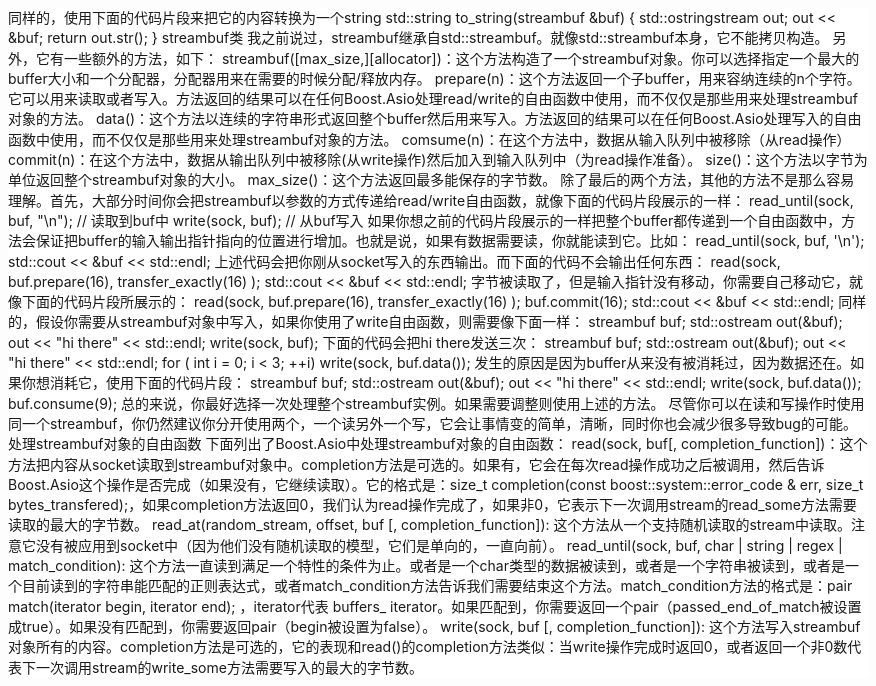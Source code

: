 同样的，使用下面的代码片段来把它的内容转换为一个string
std::string to_string(streambuf &buf) {
    std::ostringstream out;
    out << &buf;
    return out.str();
}
streambuf类
我之前说过，streambuf继承自std::streambuf。就像std::streambuf本身，它不能拷贝构造。
另外，它有一些额外的方法，如下：
streambuf([max_size,][allocator])：这个方法构造了一个streambuf对象。你可以选择指定一个最大的buffer大小和一个分配器，分配器用来在需要的时候分配/释放内存。
prepare(n)：这个方法返回一个子buffer，用来容纳连续的n个字符。它可以用来读取或者写入。方法返回的结果可以在任何Boost.Asio处理read/write的自由函数中使用，而不仅仅是那些用来处理streambuf对象的方法。
data()：这个方法以连续的字符串形式返回整个buffer然后用来写入。方法返回的结果可以在任何Boost.Asio处理写入的自由函数中使用，而不仅仅是那些用来处理streambuf对象的方法。
comsume(n)：在这个方法中，数据从输入队列中被移除（从read操作）
commit(n)：在这个方法中，数据从输出队列中被移除(从write操作)然后加入到输入队列中（为read操作准备）。
size()：这个方法以字节为单位返回整个streambuf对象的大小。
max_size()：这个方法返回最多能保存的字节数。
除了最后的两个方法，其他的方法不是那么容易理解。首先，大部分时间你会把streambuf以参数的方式传递给read/write自由函数，就像下面的代码片段展示的一样：
read_until(sock, buf, "\n"); // 读取到buf中
write(sock, buf); // 从buf写入
如果你想之前的代码片段展示的一样把整个buffer都传递到一个自由函数中，方法会保证把buffer的输入输出指针指向的位置进行增加。也就是说，如果有数据需要读，你就能读到它。比如：
read_until(sock, buf, '\n');
std::cout << &buf << std::endl;
上述代码会把你刚从socket写入的东西输出。而下面的代码不会输出任何东西：
read(sock, buf.prepare(16), transfer_exactly(16) );
std::cout << &buf << std::endl;
字节被读取了，但是输入指针没有移动，你需要自己移动它，就像下面的代码片段所展示的：
read(sock, buf.prepare(16), transfer_exactly(16) );
buf.commit(16);
std::cout << &buf << std::endl;
同样的，假设你需要从streambuf对象中写入，如果你使用了write自由函数，则需要像下面一样：
streambuf buf;
std::ostream out(&buf);
out << "hi there" << std::endl;
write(sock, buf);
下面的代码会把hi there发送三次：
streambuf buf;
std::ostream out(&buf);
out << "hi there" << std::endl;
for ( int i = 0; i < 3; ++i)
    write(sock, buf.data());
发生的原因是因为buffer从来没有被消耗过，因为数据还在。如果你想消耗它，使用下面的代码片段：
streambuf buf;
std::ostream out(&buf);
out << "hi there" << std::endl;
write(sock, buf.data());
buf.consume(9);
总的来说，你最好选择一次处理整个streambuf实例。如果需要调整则使用上述的方法。
尽管你可以在读和写操作时使用同一个streambuf，你仍然建议你分开使用两个，一个读另外一个写，它会让事情变的简单，清晰，同时你也会减少很多导致bug的可能。
处理streambuf对象的自由函数
下面列出了Boost.Asio中处理streambuf对象的自由函数：
read(sock, buf[, completion_function])：这个方法把内容从socket读取到streambuf对象中。completion方法是可选的。如果有，它会在每次read操作成功之后被调用，然后告诉Boost.Asio这个操作是否完成（如果没有，它继续读取）。它的格式是：size_t completion(const boost::system::error_code & err, size_t bytes_transfered);，如果completion方法返回0，我们认为read操作完成了，如果非0，它表示下一次调用stream的read_some方法需要读取的最大的字节数。
read_at(random_stream, offset, buf [, completion_function]): 这个方法从一个支持随机读取的stream中读取。注意它没有被应用到socket中（因为他们没有随机读取的模型，它们是单向的，一直向前）。
read_until(sock, buf, char | string | regex | match_condition): 这个方法一直读到满足一个特性的条件为止。或者是一个char类型的数据被读到，或者是一个字符串被读到，或者是一个目前读到的字符串能匹配的正则表达式，或者match_condition方法告诉我们需要结束这个方法。match_condition方法的格式是：pair match(iterator begin, iterator end); ，iterator代表 buffers_ iterator。如果匹配到，你需要返回一个pair（passed_end_of_match被设置成true）。如果没有匹配到，你需要返回pair（begin被设置为false）。
write(sock, buf [, completion_function]): 这个方法写入streambuf对象所有的内容。completion方法是可选的，它的表现和read()的completion方法类似：当write操作完成时返回0，或者返回一个非0数代表下一次调用stream的write_some方法需要写入的最大的字节数。
